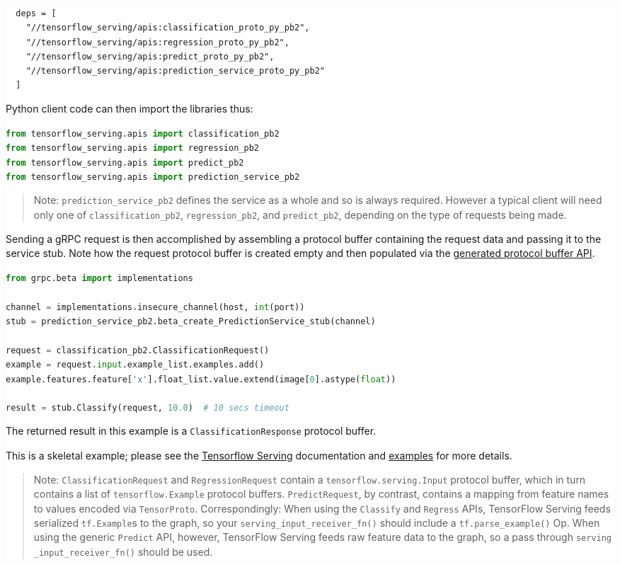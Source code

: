 ```build
  deps = [
    "//tensorflow_serving/apis:classification_proto_py_pb2",
    "//tensorflow_serving/apis:regression_proto_py_pb2",
    "//tensorflow_serving/apis:predict_proto_py_pb2",
    "//tensorflow_serving/apis:prediction_service_proto_py_pb2"
  ]
```

Python client code can then import the libraries thus:

```py
from tensorflow_serving.apis import classification_pb2
from tensorflow_serving.apis import regression_pb2
from tensorflow_serving.apis import predict_pb2
from tensorflow_serving.apis import prediction_service_pb2
```

> Note: `prediction_service_pb2` defines the service as a whole and so
> is always required.  However a typical client will need only one of
> `classification_pb2`, `regression_pb2`, and `predict_pb2`, depending on the
> type of requests being made.

Sending a gRPC request is then accomplished by assembling a protocol buffer
containing the request data and passing it to the service stub.  Note how the
request protocol buffer is created empty and then populated via the
[generated protocol buffer API](https://developers.google.com/protocol-buffers/docs/reference/python-generated).

```py
from grpc.beta import implementations

channel = implementations.insecure_channel(host, int(port))
stub = prediction_service_pb2.beta_create_PredictionService_stub(channel)

request = classification_pb2.ClassificationRequest()
example = request.input.example_list.examples.add()
example.features.feature['x'].float_list.value.extend(image[0].astype(float))

result = stub.Classify(request, 10.0)  # 10 secs timeout
```

The returned result in this example is a `ClassificationResponse` protocol
buffer.

This is a skeletal example; please see the [Tensorflow Serving](../deploy/index.md)
documentation and [examples](https://github.com/tensorflow/serving/tree/master/tensorflow_serving/example)
for more details.

> Note: `ClassificationRequest` and `RegressionRequest` contain a
> `tensorflow.serving.Input` protocol buffer, which in turn contains a list of
> `tensorflow.Example` protocol buffers.  `PredictRequest`, by contrast,
> contains a mapping from feature names to values encoded via `TensorProto`.
> Correspondingly: When using the `Classify` and `Regress` APIs, TensorFlow
> Serving feeds serialized `tf.Example`s to the graph, so your
> `serving_input_receiver_fn()` should include a `tf.parse_example()` Op.
> When using the generic `Predict` API, however, TensorFlow Serving feeds raw
> feature data to the graph, so a pass through `serving_input_receiver_fn()`
> should be used.
